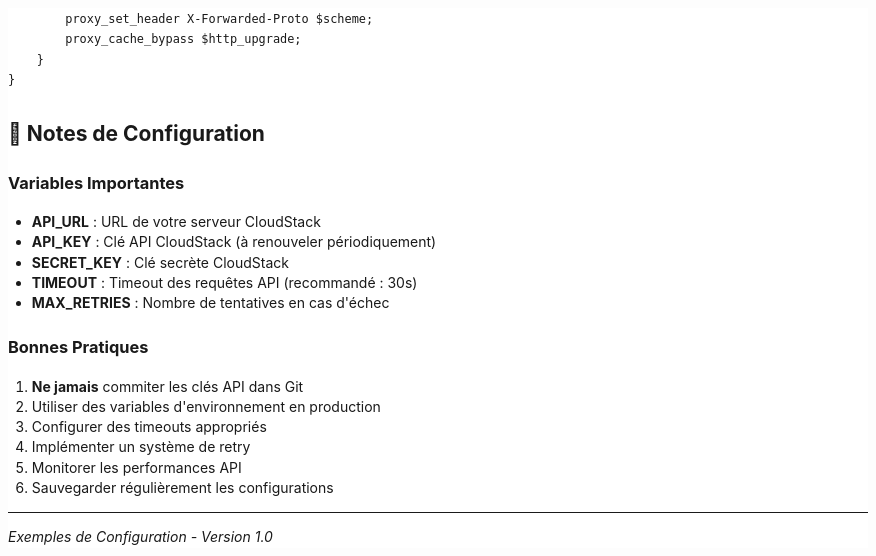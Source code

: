 ```nginx
        proxy_set_header X-Forwarded-Proto $scheme;
        proxy_cache_bypass $http_upgrade;
    }
}
```

## 📝 Notes de Configuration

### Variables Importantes
- **API_URL** : URL de votre serveur CloudStack
- **API_KEY** : Clé API CloudStack (à renouveler périodiquement)
- **SECRET_KEY** : Clé secrète CloudStack
- **TIMEOUT** : Timeout des requêtes API (recommandé : 30s)
- **MAX_RETRIES** : Nombre de tentatives en cas d'échec

### Bonnes Pratiques
1. **Ne jamais** commiter les clés API dans Git
2. Utiliser des variables d'environnement en production
3. Configurer des timeouts appropriés
4. Implémenter un système de retry
5. Monitorer les performances API
6. Sauvegarder régulièrement les configurations

---

*Exemples de Configuration - Version 1.0*
